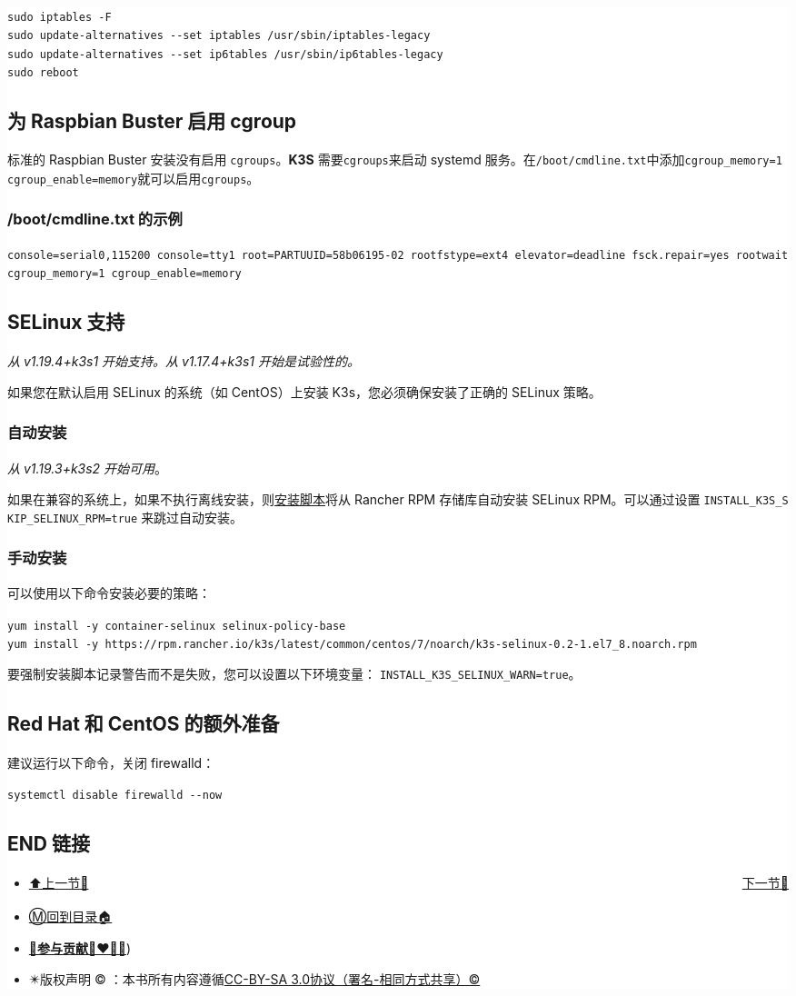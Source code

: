 ```
sudo iptables -F
sudo update-alternatives --set iptables /usr/sbin/iptables-legacy
sudo update-alternatives --set ip6tables /usr/sbin/ip6tables-legacy
sudo reboot
```

## 为 Raspbian Buster 启用 cgroup

标准的 Raspbian Buster 安装没有启用 `cgroups`。**K3S** 需要`cgroups`来启动 systemd 服务。在`/boot/cmdline.txt`中添加`cgroup_memory=1 cgroup_enable=memory`就可以启用`cgroups`。

### /boot/cmdline.txt 的示例

```
console=serial0,115200 console=tty1 root=PARTUUID=58b06195-02 rootfstype=ext4 elevator=deadline fsck.repair=yes rootwait cgroup_memory=1 cgroup_enable=memory
```

## SELinux 支持

_从 v1.19.4+k3s1 开始支持。从 v1.17.4+k3s1 开始是试验性的。_

如果您在默认启用 SELinux 的系统（如 CentOS）上安装 K3s，您必须确保安装了正确的 SELinux 策略。

### 自动安装

_从 v1.19.3+k3s2 开始可用_。

如果在兼容的系统上，如果不执行离线安装，则[安装脚本](https://docs.rancher.cn/docs/k3s/installation/install-options/_index#使用脚本安装的选项)将从 Rancher RPM 存储库自动安装 SELinux RPM。可以通过设置 `INSTALL_K3S_SKIP_SELINUX_RPM=true` 来跳过自动安装。

### 手动安装

可以使用以下命令安装必要的策略：

```
yum install -y container-selinux selinux-policy-base
yum install -y https://rpm.rancher.io/k3s/latest/common/centos/7/noarch/k3s-selinux-0.2-1.el7_8.noarch.rpm
```

要强制安装脚本记录警告而不是失败，您可以设置以下环境变量： `INSTALL_K3S_SELINUX_WARN=true`。

## Red Hat 和 CentOS 的额外准备

建议运行以下命令，关闭 firewalld：

```shell
systemctl disable firewalld --now
```



## END 链接
<ul><li><div><a href = '26.md' style='float:left'>⬆️上一节🔗  </a><a href = '28.md' style='float: right'>  ️下一节🔗</a></div></li></ul>

+ [Ⓜ️回到目录🏠](../README.md)

+ [**🫵参与贡献💞❤️‍🔥💖**](https://nsddd.top/archives/contributors))

+ ✴️版权声明 &copy; ：本书所有内容遵循[CC-BY-SA 3.0协议（署名-相同方式共享）&copy;](http://zh.wikipedia.org/wiki/Wikipedia:CC-by-sa-3.0协议文本) 

